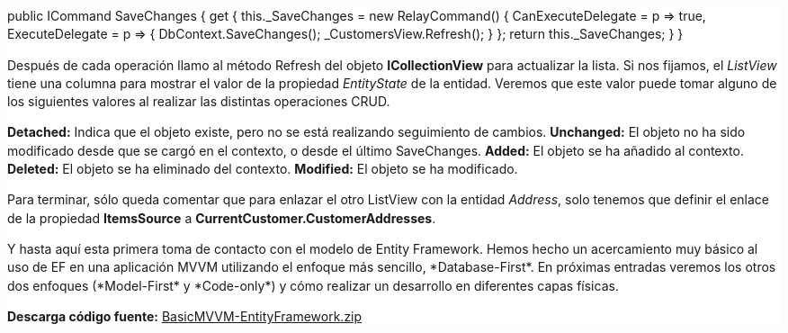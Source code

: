 public ICommand SaveChanges
{
  get
  {
    this.\_SaveChanges = new RelayCommand()
    {
        CanExecuteDelegate = p => true,
        ExecuteDelegate = p =>
        {
          DbContext.SaveChanges();
          \_CustomersView.Refresh();
        }
    };
    return this.\_SaveChanges;
  }
}

Después de cada operación llamo al método Refresh del objeto **ICollectionView** para actualizar la lista. Si nos fijamos, el _ListView_ tiene una columna para mostrar el valor de la propiedad _EntityState_ de la entidad. Veremos que este valor puede tomar alguno de los siguientes valores al realizar las distintas operaciones CRUD.

**Detached:** Indica que el objeto existe, pero no se está realizando seguimiento de cambios. **Unchanged:** El objeto no ha sido modificado desde que se cargó en el contexto, o desde el último SaveChanges. **Added:** El objeto se ha añadido al contexto. **Deleted:** El objeto se ha eliminado del contexto. **Modified:** El objeto se ha modificado.

Para terminar, sólo queda comentar que para enlazar el otro ListView con la entidad _Address_, solo tenemos que definir el enlace de la propiedad **ItemsSource** a **CurrentCustomer.CustomerAddresses**.

<ListView Margin="0,10,0,0" Grid.Row="2" ItemsSource="{Binding CurrentCustomer.CustomerAddresses}">
  <ListView.View>
    <GridView>
      <GridViewColumn DisplayMemberBinding="{Binding AddressType}" Header="Address Type" />
      <GridViewColumn DisplayMemberBinding="{Binding Address.AddressLine1}" Header="Address" />
      <GridViewColumn DisplayMemberBinding="{Binding Address.City}" Header="City" />
      <GridViewColumn DisplayMemberBinding="{Binding EntityState}" Header="Entity State" />
    </GridView>
  </ListView.View>
</ListView>

Y hasta aquí esta primera toma de contacto con el modelo de Entity Framework. Hemos hecho un acercamiento muy básico al uso de EF en una aplicación MVVM utilizando el enfoque más sencillo, \*Database-First\*. En próximas entradas veremos los otros dos enfoques (\*Model-First\* y \*Code-only\*) y cómo realizar un desarrollo en diferentes capas físicas.

**Descarga código fuente:**
[BasicMVVM-EntityFramework.zip](http://sdrv.ms/15pB2uH)

